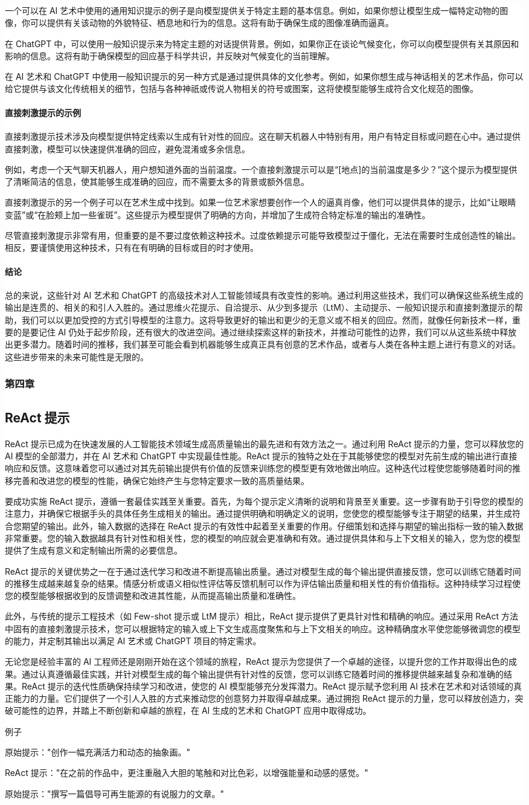 一个可以在 AI 艺术中使用的通用知识提示的例子是向模型提供关于特定主题的基本信息。例如，如果你想让模型生成一幅特定动物的图像，你可以提供有关该动物的外貌特征、栖息地和行为的信息。这将有助于确保生成的图像准确而逼真。

在 ChatGPT 中，可以使用一般知识提示来为特定主题的对话提供背景。例如，如果你正在谈论气候变化，你可以向模型提供有关其原因和影响的信息。这将有助于确保模型的回应基于科学共识，并反映对气候变化的当前理解。

在 AI 艺术和 ChatGPT 中使用一般知识提示的另一种方式是通过提供具体的文化参考。例如，如果你想生成与神话相关的艺术作品，你可以给它提供与该文化传统相关的细节，包括与各种神祇或传说人物相关的符号或图案，这将使模型能够生成符合文化规范的图像。

#### 直接刺激提示的示例

直接刺激提示技术涉及向模型提供特定线索以生成有针对性的回应。这在聊天机器人中特别有用，用户有特定目标或问题在心中。通过提供直接刺激，模型可以快速提供准确的回应，避免混淆或多余信息。

例如，考虑一个天气聊天机器人，用户想知道外面的当前温度。一个直接刺激提示可以是“[地点]的当前温度是多少？”这个提示为模型提供了清晰简洁的信息，使其能够生成准确的回应，而不需要太多的背景或额外信息。

直接刺激提示的另一个例子可以在艺术生成中找到。如果一位艺术家想要创作一个人的逼真肖像，他们可以提供具体的提示，比如“让眼睛变蓝”或“在脸颊上加一些雀斑”。这些提示为模型提供了明确的方向，并增加了生成符合特定标准的输出的准确性。

尽管直接刺激提示非常有用，但重要的是不要过度依赖这种技术。过度依赖提示可能导致模型过于僵化，无法在需要时生成创造性的输出。相反，要谨慎使用这种技术，只有在有明确的目标或目的时才使用。

#### 结论

总的来说，这些针对 AI 艺术和 ChatGPT 的高级技术对人工智能领域具有改变性的影响。通过利用这些技术，我们可以确保这些系统生成的输出是连贯的、相关的和引人入胜的。通过思维火花提示、自洽提示、从少到多提示（LtM）、主动提示、一般知识提示和直接刺激提示的帮助，我们可以以更加受控的方式引导模型的注意力。这将导致更好的输出和更少的无意义或不相关的回应。然而，就像任何新技术一样，重要的是要记住 AI 仍处于起步阶段，还有很大的改进空间。通过继续探索这样的新技术，并推动可能性的边界，我们可以从这些系统中释放出更多潜力。随着时间的推移，我们甚至可能会看到机器能够生成真正具有创意的艺术作品，或者与人类在各种主题上进行有意义的对话。这些进步带来的未来可能性是无限的。


### 第四章

## ReAct 提示

ReAct 提示已成为在快速发展的人工智能技术领域生成高质量输出的最先进和有效方法之一。通过利用 ReAct 提示的力量，您可以释放您的 AI 模型的全部潜力，并在 AI 艺术和 ChatGPT 中实现最佳性能。ReAct 提示的独特之处在于其能够使您的模型对先前生成的输出进行直接响应和反馈。这意味着您可以通过对其先前输出提供有价值的反馈来训练您的模型更有效地做出响应。这种迭代过程使您能够随着时间的推移完善和改进您的模型的性能，确保它始终产生与您特定要求一致的高质量结果。

要成功实施 ReAct 提示，遵循一套最佳实践至关重要。首先，为每个提示定义清晰的说明和背景至关重要。这一步骤有助于引导您的模型的注意力，并确保它根据手头的具体任务生成相关的输出。通过提供明确和明确定义的说明，您使您的模型能够专注于期望的结果，并生成符合您期望的输出。此外，输入数据的选择在 ReAct 提示的有效性中起着至关重要的作用。仔细策划和选择与期望的输出指标一致的输入数据非常重要。您的输入数据越具有针对性和相关性，您的模型的响应就会更准确和有效。通过提供具体和与上下文相关的输入，您为您的模型提供了生成有意义和定制输出所需的必要信息。

ReAct 提示的关键优势之一在于通过迭代学习和改进不断提高输出质量。通过对模型生成的每个输出提供直接反馈，您可以训练它随着时间的推移生成越来越复杂的结果。情感分析或语义相似性评估等反馈机制可以作为评估输出质量和相关性的有价值指标。这种持续学习过程使您的模型能够根据收到的反馈调整和改进其性能，从而提高输出质量和准确性。

此外，与传统的提示工程技术（如 Few-shot 提示或 LtM 提示）相比，ReAct 提示提供了更具针对性和精确的响应。通过采用 ReAct 方法中固有的直接刺激提示技术，您可以根据特定的输入或上下文生成高度聚焦和与上下文相关的响应。这种精确度水平使您能够微调您的模型的能力，并定制其输出以满足 AI 艺术或 ChatGPT 项目的特定需求。

无论您是经验丰富的 AI 工程师还是刚刚开始在这个领域的旅程，ReAct 提示为您提供了一个卓越的途径，以提升您的工作并取得出色的成果。通过认真遵循最佳实践，并针对模型生成的每个输出提供有针对性的反馈，您可以训练它随着时间的推移提供越来越复杂和准确的结果。ReAct 提示的迭代性质确保持续学习和改进，使您的 AI 模型能够充分发挥潜力。ReAct 提示赋予您利用 AI 技术在艺术和对话领域的真正能力的力量。它们提供了一个引人入胜的方式来推动您的创意努力并取得卓越成果。通过拥抱 ReAct 提示的力量，您可以释放创造力，突破可能性的边界，并踏上不断创新和卓越的旅程，在 AI 生成的艺术和 ChatGPT 应用中取得成功。

例子

原始提示："创作一幅充满活力和动态的抽象画。"

ReAct 提示："在之前的作品中，更注重融入大胆的笔触和对比色彩，以增强能量和动感的感觉。"

原始提示："撰写一篇倡导可再生能源的有说服力的文章。"
